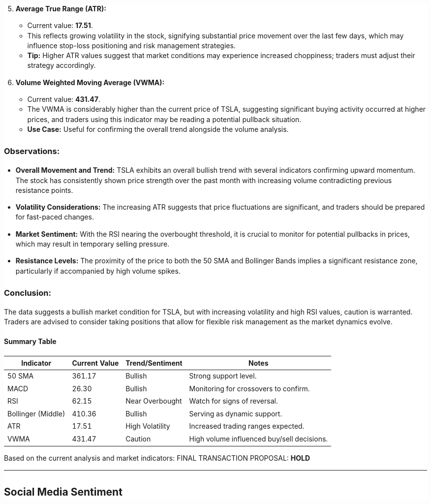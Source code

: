5. **Average True Range (ATR):**
   - Current value: **17.51**.
   - This reflects growing volatility in the stock, signifying substantial price movement over the last few days, which may influence stop-loss positioning and risk management strategies.
   - **Tip:** Higher ATR values suggest that market conditions may experience increased choppiness; traders must adjust their strategy accordingly.

6. **Volume Weighted Moving Average (VWMA):**
   - Current value: **431.47**. 
   - The VWMA is considerably higher than the current price of TSLA, suggesting significant buying activity occurred at higher prices, and traders using this indicator may be reading a potential pullback situation.
   - **Use Case:** Useful for confirming the overall trend alongside the volume analysis.

### Observations:
- **Overall Movement and Trend:** TSLA exhibits an overall bullish trend with several indicators confirming upward momentum. The stock has consistently shown price strength over the past month with increasing volume contradicting previous resistance points.
  
- **Volatility Considerations:** The increasing ATR suggests that price fluctuations are significant, and traders should be prepared for fast-paced changes. 

- **Market Sentiment:** With the RSI nearing the overbought threshold, it is crucial to monitor for potential pullbacks in prices, which may result in temporary selling pressure.

- **Resistance Levels:** The proximity of the price to both the 50 SMA and Bollinger Bands implies a significant resistance zone, particularly if accompanied by high volume spikes.

### Conclusion:
The data suggests a bullish market condition for TSLA, but with increasing volatility and high RSI values, caution is warranted. Traders are advised to consider taking positions that allow for flexible risk management as the market dynamics evolve.

#### Summary Table

| Indicator         | Current Value | Trend/Sentiment  | Notes                                           |
|-------------------|---------------|------------------|-------------------------------------------------|
| 50 SMA            | 361.17        | Bullish          | Strong support level.                           |
| MACD              | 26.30         | Bullish          | Monitoring for crossovers to confirm.          |
| RSI               | 62.15         | Near Overbought  | Watch for signs of reversal.                    |
| Bollinger (Middle)| 410.36        | Bullish          | Serving as dynamic support.                     |
| ATR               | 17.51         | High Volatility   | Increased trading ranges expected.              |
| VWMA              | 431.47        | Caution          | High volume influenced buy/sell decisions.     |

Based on the current analysis and market indicators:
FINAL TRANSACTION PROPOSAL: **HOLD**

---

## Social Media Sentiment
